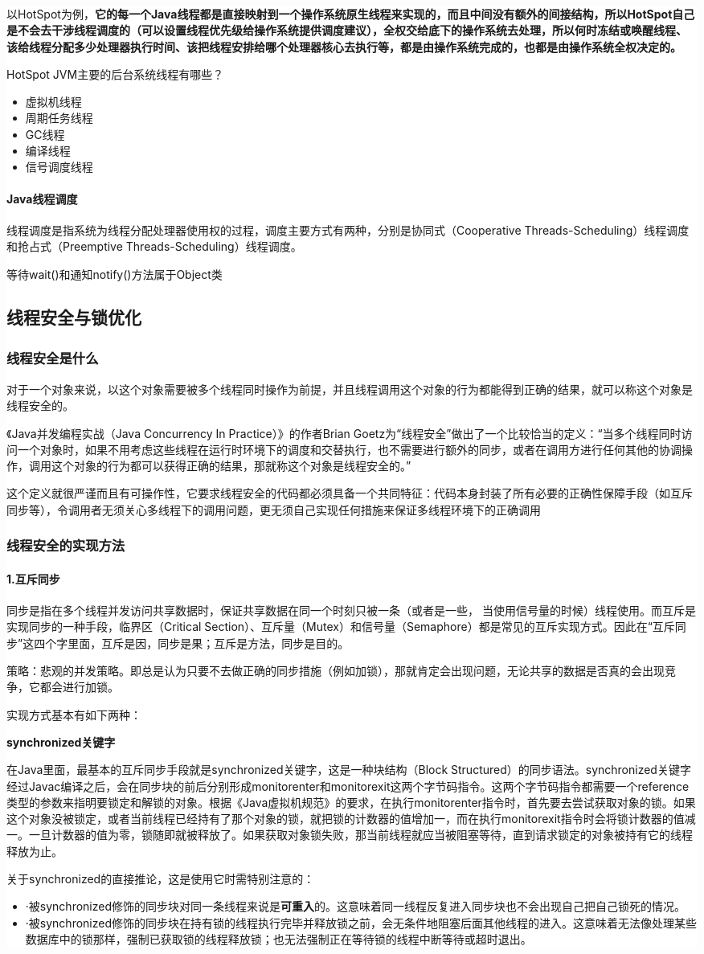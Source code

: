 以HotSpot为例，**它的每一个Java线程都是直接映射到一个操作系统原生线程来实现的，而且中间没有额外的间接结构，所以HotSpot自己是不会去干涉线程调度的（可以设置线程优先级给操作系统提供调度建议），全权交给底下的操作系统去处理，所以何时冻结或唤醒线程、该给线程分配多少处理器执行时间、该把线程安排给哪个处理器核心去执行等，都是由操作系统完成的，也都是由操作系统全权决定的。** 



HotSpot JVM主要的后台系统线程有哪些？

- 虚拟机线程
- 周期任务线程
- GC线程
- 编译线程
- 信号调度线程



#### Java线程调度

线程调度是指系统为线程分配处理器使用权的过程，调度主要方式有两种，分别是协同式（Cooperative Threads-Scheduling）线程调度和抢占式（Preemptive Threads-Scheduling）线程调度。 



等待wait()和通知notify()方法属于Object类



## 线程安全与锁优化

### 线程安全是什么

​	对于一个对象来说，以这个对象需要被多个线程同时操作为前提，并且线程调用这个对象的行为都能得到正确的结果，就可以称这个对象是线程安全的。

《Java并发编程实战（Java Concurrency In Practice）》的作者Brian Goetz为“线程安全”做出了一个比较恰当的定义：“当多个线程同时访问一个对象时，如果不用考虑这些线程在运行时环境下的调度和交替执行，也不需要进行额外的同步，或者在调用方进行任何其他的协调操作，调用这个对象的行为都可以获得正确的结果，那就称这个对象是线程安全的。”

这个定义就很严谨而且有可操作性，它要求线程安全的代码都必须具备一个共同特征：代码本身封装了所有必要的正确性保障手段（如互斥同步等），令调用者无须关心多线程下的调用问题，更无须自己实现任何措施来保证多线程环境下的正确调用

### **线程安全的实现方法**

#### 1.互斥同步

同步是指在多个线程并发访问共享数据时，保证共享数据在同一个时刻只被一条（或者是一些， 当使用信号量的时候）线程使用。而互斥是实现同步的一种手段，临界区（Critical Section）、互斥量（Mutex）和信号量（Semaphore）都是常见的互斥实现方式。因此在“互斥同步”这四个字里面，互斥是因，同步是果；互斥是方法，同步是目的。 

策略：悲观的并发策略。即总是认为只要不去做正确的同步措施（例如加锁），那就肯定会出现问题，无论共享的数据是否真的会出现竞争，它都会进行加锁。



实现方式基本有如下两种：

**synchronized关键字**

在Java里面，最基本的互斥同步手段就是synchronized关键字，这是一种块结构（Block Structured）的同步语法。synchronized关键字经过Javac编译之后，会在同步块的前后分别形成monitorenter和monitorexit这两个字节码指令。这两个字节码指令都需要一个reference类型的参数来指明要锁定和解锁的对象。根据《Java虚拟机规范》的要求，在执行monitorenter指令时，首先要去尝试获取对象的锁。如果这个对象没被锁定，或者当前线程已经持有了那个对象的锁，就把锁的计数器的值增加一，而在执行monitorexit指令时会将锁计数器的值减一。一旦计数器的值为零，锁随即就被释放了。如果获取对象锁失败，那当前线程就应当被阻塞等待，直到请求锁定的对象被持有它的线程释放为止。 

关于synchronized的直接推论，这是使用它时需特别注意的： 

- ·被synchronized修饰的同步块对同一条线程来说是**可重入**的。这意味着同一线程反复进入同步块也不会出现自己把自己锁死的情况。 
- ·被synchronized修饰的同步块在持有锁的线程执行完毕并释放锁之前，会无条件地阻塞后面其他线程的进入。这意味着无法像处理某些数据库中的锁那样，强制已获取锁的线程释放锁；也无法强制正在等待锁的线程中断等待或超时退出。
